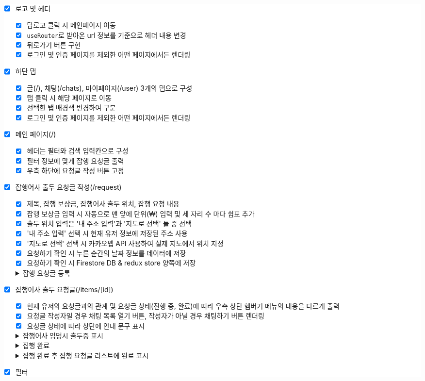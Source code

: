 -   [x] 로고 및 헤더

    -   [x] 탑로고 클릭 시 메인페이지 이동
    -   [x] `useRouter`로 받아온 url 정보를 기준으로 헤더 내용 변경
    -   [x] 뒤로가기 버튼 구현
    -   [x] 로그인 및 인증 페이지를 제외한 어떤 페이지에서든 렌더링

-   [x] 하단 탭

    -   [x] 글(/), 채팅(/chats), 마이페이지(/user) 3개의 탭으로 구성
    -   [x] 탭 클릭 시 해당 페이지로 이동
    -   [x] 선택한 탭 배경색 변경하여 구분
    -   [x] 로그인 및 인증 페이지를 제외한 어떤 페이지에서든 렌더링

-   [x] 메인 페이지(/)

    -   [x] 헤더는 필터와 검색 입력칸으로 구성
    -   [x] 필터 정보에 맞게 잡행 요청글 출력
    -   [x] 우측 하단에 요청글 작성 버튼 고정

-   [x] 잡행어사 출두 요청글 작성(/request)

    -   [x] 제목, 잡행 보상금, 잡행어사 출두 위치, 잡행 요청 내용
    -   [x] 잡행 보상금 입력 시 자동으로 맨 앞에 단위(₩) 입력 및 세 자리 수 마다 쉼표 추가
    -   [x] 출두 위치 입력은 '내 주소 입력'과 '지도로 선택' 둘 중 선택
    -   [x] '내 주소 입력' 선택 시 현재 유저 정보에 저장된 주소 사용
    -   [x] '지도로 선택' 선택 시 카카오맵 API 사용하여 실제 지도에서 위치 지정
    -   [x] 요청하기 확인 시 누른 순간의 날짜 정보를 데이터에 저장
    -   [x] 요청하기 확인 시 Firestore DB & redux store 양쪽에 저장
    <details>
    <summary>잡행 요청글 등록</summary>
    <img src="https://user-images.githubusercontent.com/82592845/179774814-7fd9adbd-86a9-4fc4-9d39-0caf040ed6fd.gif">
    </details>

-   [x] 잡행어사 출두 요청글(/items/[id])

    -   [x] 현재 유저와 요청글과의 관계 및 요청글 상태(진행 중, 완료)에 따라 우측 상단 햄버거 메뉴의 내용을 다르게 출력
    -   [x] 요청글 작성자일 경우 채팅 목록 열기 버튼, 작성자가 아닐 경우 채팅하기 버튼 렌더링
    -   [x] 요청글 상태에 따라 상단에 안내 문구 표시
    <details>
    <summary>잡행어사 임명시 출두중 표시</summary>
    <img src="https://user-images.githubusercontent.com/82592845/179781351-1bb06592-d27f-4333-8f4e-53f290b90a2c.png">
    </details>
    <details>
    <summary>집행 완료</summary>
    <img src="https://user-images.githubusercontent.com/82592845/179782105-319e7a5a-144d-4d35-bece-bf281c759702.gif">
    </details>
    <details>
    <summary>잡행 완료 후 잡행 요청글 리스트에 완료 표시</summary>
    <img src="https://user-images.githubusercontent.com/82592845/179782177-4a8700aa-73d1-45a7-9dde-02914e5e1832.png">
    </details>

-   [x] 필터
